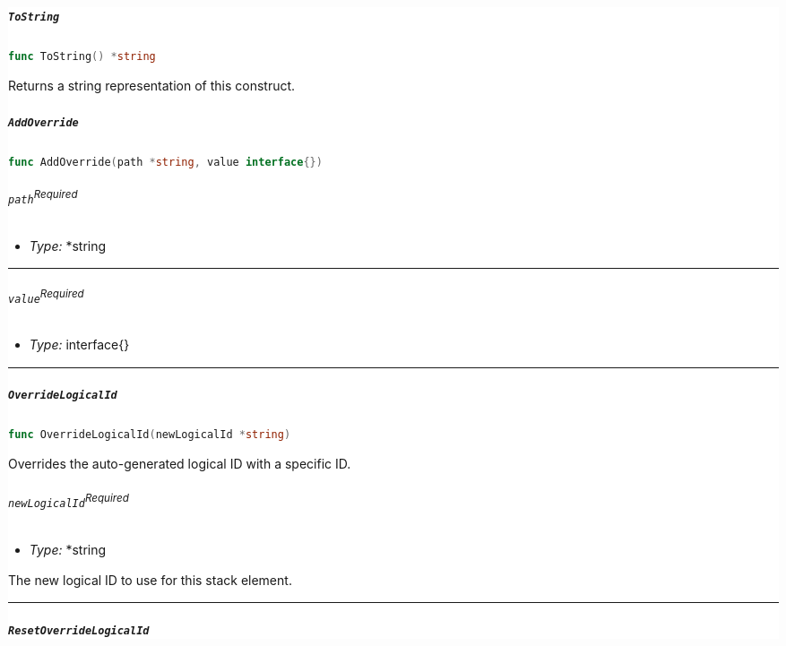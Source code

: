 
##### `ToString` <a name="ToString" id="@cdktf/provider-datadog.securityMonitoringSuppression.SecurityMonitoringSuppression.toString"></a>

```go
func ToString() *string
```

Returns a string representation of this construct.

##### `AddOverride` <a name="AddOverride" id="@cdktf/provider-datadog.securityMonitoringSuppression.SecurityMonitoringSuppression.addOverride"></a>

```go
func AddOverride(path *string, value interface{})
```

###### `path`<sup>Required</sup> <a name="path" id="@cdktf/provider-datadog.securityMonitoringSuppression.SecurityMonitoringSuppression.addOverride.parameter.path"></a>

- *Type:* *string

---

###### `value`<sup>Required</sup> <a name="value" id="@cdktf/provider-datadog.securityMonitoringSuppression.SecurityMonitoringSuppression.addOverride.parameter.value"></a>

- *Type:* interface{}

---

##### `OverrideLogicalId` <a name="OverrideLogicalId" id="@cdktf/provider-datadog.securityMonitoringSuppression.SecurityMonitoringSuppression.overrideLogicalId"></a>

```go
func OverrideLogicalId(newLogicalId *string)
```

Overrides the auto-generated logical ID with a specific ID.

###### `newLogicalId`<sup>Required</sup> <a name="newLogicalId" id="@cdktf/provider-datadog.securityMonitoringSuppression.SecurityMonitoringSuppression.overrideLogicalId.parameter.newLogicalId"></a>

- *Type:* *string

The new logical ID to use for this stack element.

---

##### `ResetOverrideLogicalId` <a name="ResetOverrideLogicalId" id="@cdktf/provider-datadog.securityMonitoringSuppression.SecurityMonitoringSuppression.resetOverrideLogicalId"></a>
